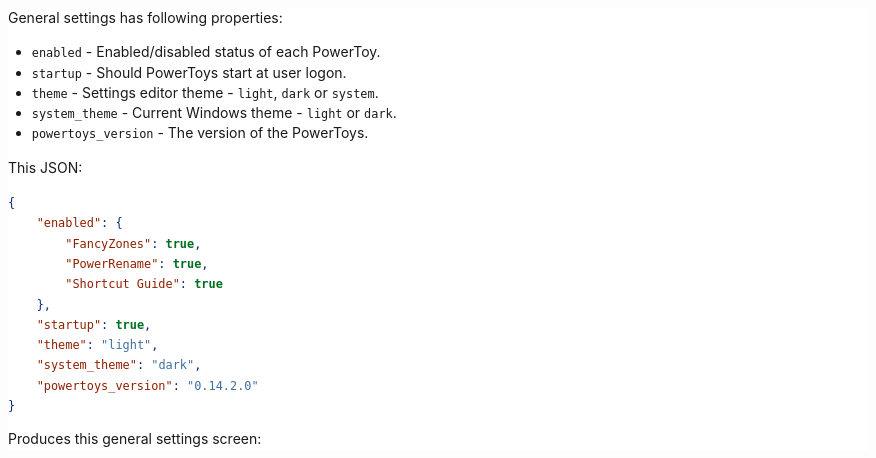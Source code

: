 General settings has following properties:
  * `enabled` - Enabled/disabled status of each PowerToy.
  * `startup` - Should PowerToys start at user logon.
  * `theme` - Settings editor theme - `light`, `dark` or `system`.
  * `system_theme` - Current Windows theme - `light` or `dark`.
  * `powertoys_version` - The version of the PowerToys.

This JSON:
```json
{
    "enabled": {
        "FancyZones": true,
        "PowerRename": true,
        "Shortcut Guide": true
    },
    "startup": true,
    "theme": "light",
    "system_theme": "dark",
    "powertoys_version": "0.14.2.0"
}
```
Produces this general settings screen:
